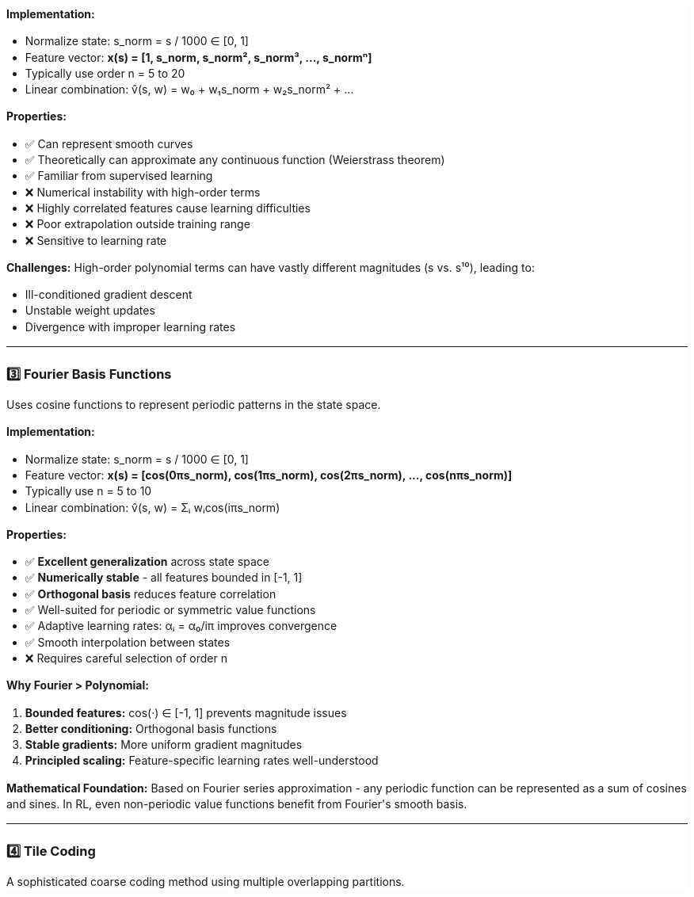**Implementation:**
- Normalize state: s_norm = s / 1000 ∈ [0, 1]
- Feature vector: **x(s) = [1, s_norm, s_norm², s_norm³, ..., s_normⁿ]**
- Typically use order n = 5 to 20
- Linear combination: v̂(s, w) = w₀ + w₁s_norm + w₂s_norm² + ...

**Properties:**
- ✅ Can represent smooth curves
- ✅ Theoretically can approximate any continuous function (Weierstrass theorem)
- ✅ Familiar from supervised learning
- ❌ Numerical instability with high-order terms
- ❌ Highly correlated features cause learning difficulties
- ❌ Poor extrapolation outside training range
- ❌ Sensitive to learning rate

**Challenges:**
High-order polynomial terms can have vastly different magnitudes (s vs. s¹⁰), leading to:
- Ill-conditioned gradient descent
- Unstable weight updates
- Divergence with improper learning rates

---

### 3️⃣ **Fourier Basis Functions**
Uses cosine functions to represent periodic patterns in the state space.

**Implementation:**
- Normalize state: s_norm = s / 1000 ∈ [0, 1]
- Feature vector: **x(s) = [cos(0πs_norm), cos(1πs_norm), cos(2πs_norm), ..., cos(nπs_norm)]**
- Typically use n = 5 to 10
- Linear combination: v̂(s, w) = Σᵢ wᵢcos(iπs_norm)

**Properties:**
- ✅ **Excellent generalization** across state space
- ✅ **Numerically stable** - all features bounded in [-1, 1]
- ✅ **Orthogonal basis** reduces feature correlation
- ✅ Well-suited for periodic or symmetric value functions
- ✅ Adaptive learning rates: αᵢ = α₀/iπ improves convergence
- ✅ Smooth interpolation between states
- ❌ Requires careful selection of order n

**Why Fourier > Polynomial:**
1. **Bounded features:** cos(·) ∈ [-1, 1] prevents magnitude issues
2. **Better conditioning:** Orthogonal basis functions
3. **Stable gradients:** More uniform gradient magnitudes
4. **Principled scaling:** Feature-specific learning rates well-understood

**Mathematical Foundation:**
Based on Fourier series approximation - any periodic function can be represented as a sum of cosines and sines. In RL, even non-periodic value functions benefit from Fourier's smooth basis.

---

### 4️⃣ **Tile Coding**
A sophisticated coarse coding method using multiple overlapping partitions.
